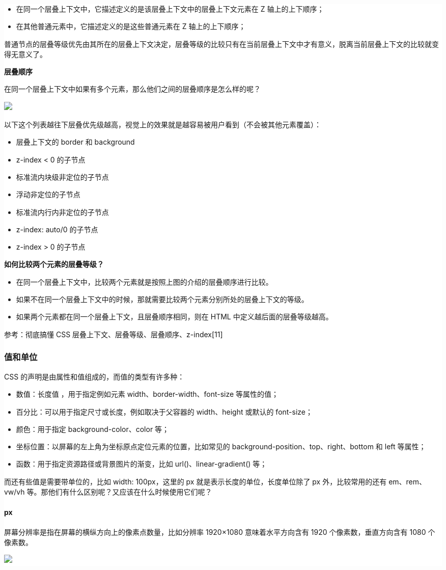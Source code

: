 *   在同一个层叠上下文中，它描述定义的是该层叠上下文中的层叠上下文元素在 Z 轴上的上下顺序；
    
*   在其他普通元素中，它描述定义的是这些普通元素在 Z 轴上的上下顺序；
    

普通节点的层叠等级优先由其所在的层叠上下文决定，层叠等级的比较只有在当前层叠上下文中才有意义，脱离当前层叠上下文的比较就变得无意义了。

**层叠顺序**

在同一个层叠上下文中如果有多个元素，那么他们之间的层叠顺序是怎么样的呢？

![](https://mmbiz.qpic.cn/mmbiz_png/uBN8JVFZtDStKa0mNze4vibzGzzBSQdg0h0OE3MD0QJibxczluu9HjuLW9cto5m9YiciaXOYrPxJsZC8KYMXm0CibHw/640?wx_fmt=png)

以下这个列表越往下层叠优先级越高，视觉上的效果就是越容易被用户看到（不会被其他元素覆盖）：

*   层叠上下文的 border 和 background
    
*   z-index < 0 的子节点
    
*   标准流内块级非定位的子节点
    
*   浮动非定位的子节点
    
*   标准流内行内非定位的子节点
    
*   z-index: auto/0 的子节点
    
*   z-index > 0 的子节点
    

**如何比较两个元素的层叠等级？**

*   在同一个层叠上下文中，比较两个元素就是按照上图的介绍的层叠顺序进行比较。
    
*   如果不在同一个层叠上下文中的时候，那就需要比较两个元素分别所处的层叠上下文的等级。
    
*   如果两个元素都在同一个层叠上下文，且层叠顺序相同，则在 HTML 中定义越后面的层叠等级越高。
    

参考：彻底搞懂 CSS 层叠上下文、层叠等级、层叠顺序、z-index[11]

### 值和单位

CSS 的声明是由属性和值组成的，而值的类型有许多种：

*   数值：长度值 ，用于指定例如元素 width、border-width、font-size 等属性的值；
    
*   百分比：可以用于指定尺寸或长度，例如取决于父容器的 width、height 或默认的 font-size；
    
*   颜色：用于指定 background-color、color 等；
    
*   坐标位置：以屏幕的左上角为坐标原点定位元素的位置，比如常见的 background-position、top、right、bottom 和 left 等属性；
    
*   函数：用于指定资源路径或背景图片的渐变，比如 url()、linear-gradient() 等；
    

而还有些值是需要带单位的，比如 width: 100px，这里的 px 就是表示长度的单位，长度单位除了 px 外，比较常用的还有 em、rem、vw/vh 等。那他们有什么区别呢？又应该在什么时候使用它们呢？

#### px

屏幕分辨率是指在屏幕的横纵方向上的像素点数量，比如分辨率 1920×1080 意味着水平方向含有 1920 个像素数，垂直方向含有 1080 个像素数。

![](https://mmbiz.qpic.cn/mmbiz_png/uBN8JVFZtDStKa0mNze4vibzGzzBSQdg02icSC0rzO68PeFibINibLRaVbAgrWKHfGHiaCBOibIN7AVzrXKfQKqNm0dA/640?wx_fmt=png)
